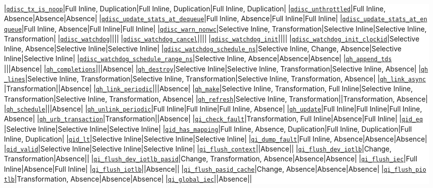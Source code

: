 |[`qdisc_tx_is_noop`](https://depsurf.github.io/Function/q/qdisc_tx_is_noop.html)|Full Inline, Duplication|Full Inline, Duplication|Full Inline, Duplication|
|[`qdisc_unthrottled`](https://depsurf.github.io/Function/q/qdisc_unthrottled.html)|Full Inline, Absence|Absence|Absence|
|[`qdisc_update_stats_at_dequeue`](https://depsurf.github.io/Function/q/qdisc_update_stats_at_dequeue.html)|Full Inline, Absence|Full Inline|Full Inline|
|[`qdisc_update_stats_at_enqueue`](https://depsurf.github.io/Function/q/qdisc_update_stats_at_enqueue.html)|Full Inline, Absence|Full Inline|Full Inline|
|[`qdisc_warn_nonwc`](https://depsurf.github.io/Function/q/qdisc_warn_nonwc.html)|Selective Inline, Transformation|Selective Inline|Selective Inline, Transformation|
|[`qdisc_watchdog`](https://depsurf.github.io/Function/q/qdisc_watchdog.html)||||
|[`qdisc_watchdog_cancel`](https://depsurf.github.io/Function/q/qdisc_watchdog_cancel.html)||||
|[`qdisc_watchdog_init`](https://depsurf.github.io/Function/q/qdisc_watchdog_init.html)||||
|[`qdisc_watchdog_init_clockid`](https://depsurf.github.io/Function/q/qdisc_watchdog_init_clockid.html)|Selective Inline, Absence|Selective Inline|Selective Inline|
|[`qdisc_watchdog_schedule_ns`](https://depsurf.github.io/Function/q/qdisc_watchdog_schedule_ns.html)|Selective Inline, Change, Absence|Selective Inline|Selective Inline|
|[`qdisc_watchdog_schedule_range_ns`](https://depsurf.github.io/Function/q/qdisc_watchdog_schedule_range_ns.html)|Selective Inline, Absence|Absence|Absence|
|[`qh_append_tds`](https://depsurf.github.io/Function/q/qh_append_tds.html)|||Absence|
|[`qh_completions`](https://depsurf.github.io/Function/q/qh_completions.html)|||Absence|
|[`qh_destroy`](https://depsurf.github.io/Function/q/qh_destroy.html)|Selective Inline|Selective Inline, Transformation|Selective Inline, Absence|
|[`qh_lines`](https://depsurf.github.io/Function/q/qh_lines.html)|Selective Inline, Transformation|Selective Inline, Transformation|Selective Inline, Transformation, Absence|
|[`qh_link_async`](https://depsurf.github.io/Function/q/qh_link_async.html)|Transformation||Absence|
|[`qh_link_periodic`](https://depsurf.github.io/Function/q/qh_link_periodic.html)|||Absence|
|[`qh_make`](https://depsurf.github.io/Function/q/qh_make.html)|Selective Inline, Transformation, Full Inline|Selective Inline, Transformation|Selective Inline, Transformation, Absence|
|[`qh_refresh`](https://depsurf.github.io/Function/q/qh_refresh.html)|Selective Inline, Transformation||Transformation, Absence|
|[`qh_schedule`](https://depsurf.github.io/Function/q/qh_schedule.html)|||Absence|
|[`qh_unlink_periodic`](https://depsurf.github.io/Function/q/qh_unlink_periodic.html)|Full Inline|Full Inline|Full Inline, Absence|
|[`qh_update`](https://depsurf.github.io/Function/q/qh_update.html)|Full Inline|Full Inline|Full Inline, Absence|
|[`qh_urb_transaction`](https://depsurf.github.io/Function/q/qh_urb_transaction.html)|Transformation||Absence|
|[`qi_check_fault`](https://depsurf.github.io/Function/q/qi_check_fault.html)|Transformation, Full Inline|Absence|Full Inline|
|[`qid_eq`](https://depsurf.github.io/Function/q/qid_eq.html)|Selective Inline|Selective Inline|Selective Inline|
|[`qid_has_mapping`](https://depsurf.github.io/Function/q/qid_has_mapping.html)|Full Inline, Absence, Duplication|Full Inline, Duplication|Full Inline, Duplication|
|[`qid_lt`](https://depsurf.github.io/Function/q/qid_lt.html)|Selective Inline|Selective Inline|Selective Inline|
|[`qi_dump_fault`](https://depsurf.github.io/Function/q/qi_dump_fault.html)|Full Inline, Absence|Absence|Absence|
|[`qid_valid`](https://depsurf.github.io/Function/q/qid_valid.html)|Selective Inline|Selective Inline|Selective Inline|
|[`qi_flush_context`](https://depsurf.github.io/Function/q/qi_flush_context.html)||Absence||
|[`qi_flush_dev_iotlb`](https://depsurf.github.io/Function/q/qi_flush_dev_iotlb.html)|Change, Transformation|Absence||
|[`qi_flush_dev_iotlb_pasid`](https://depsurf.github.io/Function/q/qi_flush_dev_iotlb_pasid.html)|Change, Transformation, Absence|Absence|Absence|
|[`qi_flush_iec`](https://depsurf.github.io/Function/q/qi_flush_iec.html)|Full Inline|Absence|Full Inline|
|[`qi_flush_iotlb`](https://depsurf.github.io/Function/q/qi_flush_iotlb.html)||Absence||
|[`qi_flush_pasid_cache`](https://depsurf.github.io/Function/q/qi_flush_pasid_cache.html)|Change, Absence|Absence|Absence|
|[`qi_flush_piotlb`](https://depsurf.github.io/Function/q/qi_flush_piotlb.html)|Transformation, Absence|Absence|Absence|
|[`qi_global_iec`](https://depsurf.github.io/Function/q/qi_global_iec.html)||Absence||